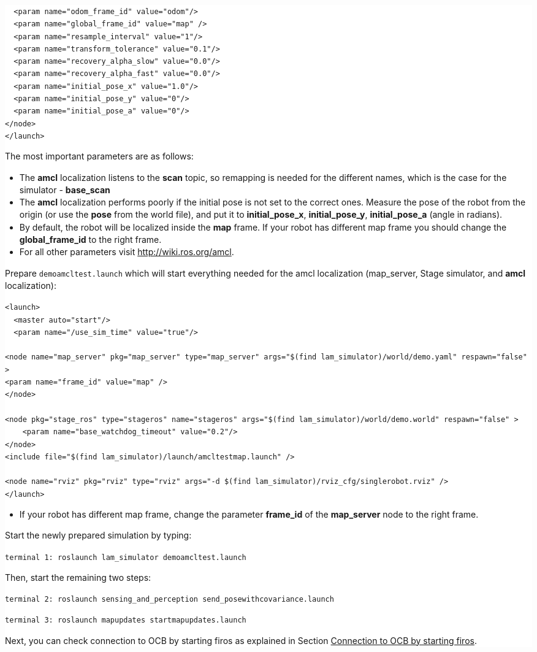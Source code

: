 ```
  <param name="odom_frame_id" value="odom"/>
  <param name="global_frame_id" value="map" />
  <param name="resample_interval" value="1"/>
  <param name="transform_tolerance" value="0.1"/>
  <param name="recovery_alpha_slow" value="0.0"/>
  <param name="recovery_alpha_fast" value="0.0"/>
  <param name="initial_pose_x" value="1.0"/> 
  <param name="initial_pose_y" value="0"/>  
  <param name="initial_pose_a" value="0"/>
</node>
</launch>
```
The most important parameters are as follows:

*	The **amcl** localization listens to the **scan** topic, so remapping is needed for the different names, which is the case for the simulator - **base_scan**
*	The **amcl** localization performs poorly if the initial pose is not set to the correct ones. Measure the pose of the robot from the origin (or use the **pose** from the world file), and put it to **initial_pose_x**, **initial_pose_y**, **initial_pose_a** (angle in radians).
*	By default, the robot will be localized inside the **map** frame. If your robot has different map frame you should change the **global_frame_id** to the right frame.
*	For all other parameters visit <http://wiki.ros.org/amcl>.

Prepare `demoamcltest.launch` which will start everything needed for the amcl localization (map_server, Stage simulator, and **amcl** localization):
```
<launch>
  <master auto="start"/>
  <param name="/use_sim_time" value="true"/>

<node name="map_server" pkg="map_server" type="map_server" args="$(find lam_simulator)/world/demo.yaml" respawn="false" >
<param name="frame_id" value="map" />
</node>

<node pkg="stage_ros" type="stageros" name="stageros" args="$(find lam_simulator)/world/demo.world" respawn="false" >
    <param name="base_watchdog_timeout" value="0.2"/>
</node>
<include file="$(find lam_simulator)/launch/amcltestmap.launch" />

<node name="rviz" pkg="rviz" type="rviz" args="-d $(find lam_simulator)/rviz_cfg/singlerobot.rviz" /> 
</launch>
```

*	If your robot has different map frame, change the parameter **frame_id** of the **map_server** node to the right frame.

Start the newly prepared simulation by typing:
```
terminal 1: roslaunch lam_simulator demoamcltest.launch
```
Then, start the remaining two steps:
```
terminal 2: roslaunch sensing_and_perception send_posewithcovariance.launch 
```
```
terminal 3: roslaunch mapupdates startmapupdates.launch
```
Next, you can check connection to OCB by starting firos as explained in Section [Connection to OCB by starting firos](#preocb).

